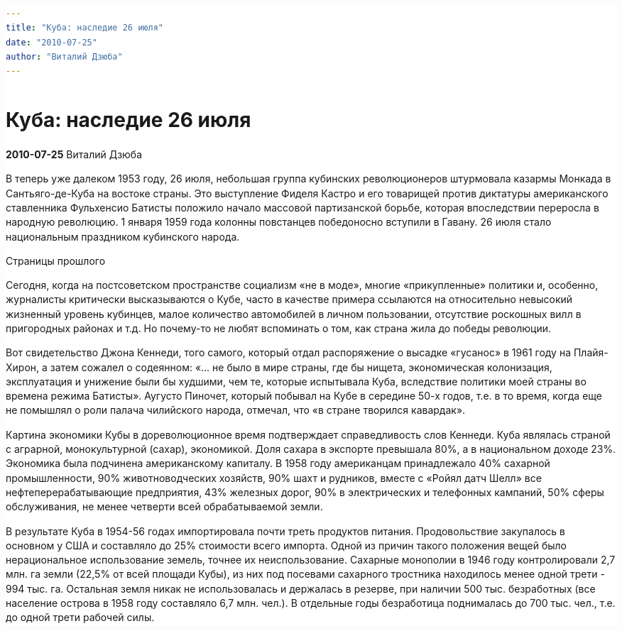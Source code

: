 ```yaml
---
title: "Куба: наследие 26 июля"
date: "2010-07-25"
author: "Виталий Дзюба"
---
```


# Куба: наследие 26 июля

**2010-07-25** Виталий Дзюба

В теперь уже далеком 1953 году, 26 июля, небольшая группа кубинских революционеров штурмовала казармы Монкада в Сантьяго-де-Куба на востоке страны. Это выступление Фиделя Кастро и его товарищей против диктатуры американского ставленника Фульхенсио Батисты положило начало массовой партизанской борьбе, которая впоследствии переросла в народную революцию. 1 января 1959 года колонны повстанцев победоносно вступили в Гавану. 26 июля стало национальным праздником кубинского народа.



 Страницы прошлого 

 

 Сегодня, когда на постсоветском пространстве социализм «не в моде», многие «прикупленные» политики и, особенно, журналисты критически высказываются о Кубе, часто в качестве примера ссылаются на относительно невысокий жизненный уровень кубинцев, малое количество автомобилей в личном пользовании, отсутствие роскошных вилл в пригородных районах и т.д. Но почему-то не любят вспоминать о том, как страна жила до победы революции. 

 

 Вот свидетельство Джона Кеннеди, того самого, который отдал распоряжение о высадке «гусанос» в 1961 году на Плайя-Хирон, а затем сожалел о содеянном: «... не было в мире страны, где бы нищета, экономическая колонизация, эксплуатация и унижение были бы худшими, чем те, которые испытывала Куба, вследствие политики моей страны во времена режима Батисты». Аугусто Пиночет, который побывал на Кубе в середине 50-х годов, т.е. в то время, когда еще не помышлял о роли палача чилийского народа, отмечал, что «в стране творился кавардак». 

 

 Картина экономики Кубы в дореволюционное время подтверждает справедливость слов Кеннеди. Куба являлась страной с аграрной, монокультурной (сахар), экономикой. Доля сахара в экспорте превышала 80%, а в национальном доходе 23%. Экономика была подчинена американскому капиталу. В 1958 году американцам принадлежало 40% сахарной промышленности, 90% животноводческих хозяйств, 90% шахт и рудников, вместе с «Ройял датч Шелл» все нефтеперерабатывающие предприятия, 43% железных дорог, 90% в электрических и телефонных кампаний, 50% сферы обслуживания, не менее четверти всей обрабатываемой земли. 

 

 В результате Куба в 1954-56 годах импортировала почти треть продуктов питания. Продовольствие закупалось в основном у США и составляло до 25% стоимости всего импорта. Одной из причин такого положения вещей было нерациональное использование земель, точнее их неиспользование. Сахарные монополии в 1946 году контролировали 2,7 млн. га земли (22,5% от всей площади Кубы), из них под посевами сахарного тростника находилось менее одной трети - 994 тыс. га. Остальная земля никак не использовалась и держалась в резерве, при наличии 500 тыс. безработных (все население острова в 1958 году составляло 6,7 млн. чел.). В отдельные годы безработица поднималась до 700 тыс. чел., т.е. до одной трети рабочей силы. 
